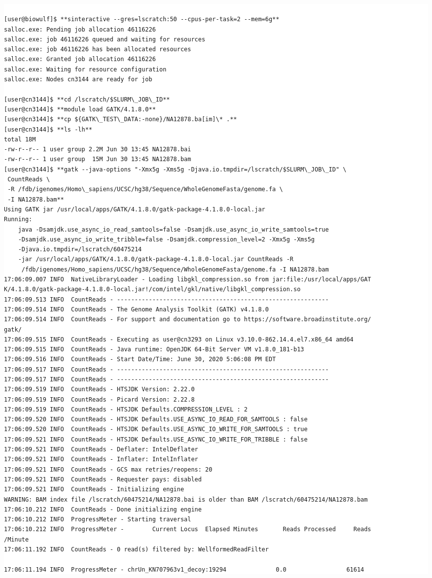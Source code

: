 

```

[user@biowulf]$ **sinteractive --gres=lscratch:50 --cpus-per-task=2 --mem=6g**
salloc.exe: Pending job allocation 46116226
salloc.exe: job 46116226 queued and waiting for resources
salloc.exe: job 46116226 has been allocated resources
salloc.exe: Granted job allocation 46116226
salloc.exe: Waiting for resource configuration
salloc.exe: Nodes cn3144 are ready for job

[user@cn3144]$ **cd /lscratch/$SLURM\_JOB\_ID**
[user@cn3144]$ **module load GATK/4.1.8.0**    
[user@cn3144]$ **cp ${GATK\_TEST\_DATA:-none}/NA12878.ba[im]\* .**
[user@cn3144]$ **ls -lh**
total 18M
-rw-r--r-- 1 user group 2.2M Jun 30 13:45 NA12878.bai
-rw-r--r-- 1 user group  15M Jun 30 13:45 NA12878.bam
[user@cn3144]$ **gatk --java-options "-Xmx5g -Xms5g -Djava.io.tmpdir=/lscratch/$SLURM\_JOB\_ID" \
 CountReads \
 -R /fdb/igenomes/Homo\_sapiens/UCSC/hg38/Sequence/WholeGenomeFasta/genome.fa \
 -I NA12878.bam**
Using GATK jar /usr/local/apps/GATK/4.1.8.0/gatk-package-4.1.8.0-local.jar
Running:
    java -Dsamjdk.use_async_io_read_samtools=false -Dsamjdk.use_async_io_write_samtools=true 
    -Dsamjdk.use_async_io_write_tribble=false -Dsamjdk.compression_level=2 -Xmx5g -Xms5g 
    -Djava.io.tmpdir=/lscratch/60475214 
    -jar /usr/local/apps/GATK/4.1.8.0/gatk-package-4.1.8.0-local.jar CountReads -R 
     /fdb/igenomes/Homo_sapiens/UCSC/hg38/Sequence/WholeGenomeFasta/genome.fa -I NA12878.bam
17:06:09.007 INFO  NativeLibraryLoader - Loading libgkl_compression.so from jar:file:/usr/local/apps/GAT
K/4.1.8.0/gatk-package-4.1.8.0-local.jar!/com/intel/gkl/native/libgkl_compression.so
17:06:09.513 INFO  CountReads - ------------------------------------------------------------
17:06:09.514 INFO  CountReads - The Genome Analysis Toolkit (GATK) v4.1.8.0
17:06:09.514 INFO  CountReads - For support and documentation go to https://software.broadinstitute.org/
gatk/
17:06:09.515 INFO  CountReads - Executing as user@cn3293 on Linux v3.10.0-862.14.4.el7.x86_64 amd64
17:06:09.515 INFO  CountReads - Java runtime: OpenJDK 64-Bit Server VM v1.8.0_181-b13
17:06:09.516 INFO  CountReads - Start Date/Time: June 30, 2020 5:06:08 PM EDT
17:06:09.517 INFO  CountReads - ------------------------------------------------------------
17:06:09.517 INFO  CountReads - ------------------------------------------------------------
17:06:09.519 INFO  CountReads - HTSJDK Version: 2.22.0
17:06:09.519 INFO  CountReads - Picard Version: 2.22.8
17:06:09.519 INFO  CountReads - HTSJDK Defaults.COMPRESSION_LEVEL : 2
17:06:09.520 INFO  CountReads - HTSJDK Defaults.USE_ASYNC_IO_READ_FOR_SAMTOOLS : false
17:06:09.520 INFO  CountReads - HTSJDK Defaults.USE_ASYNC_IO_WRITE_FOR_SAMTOOLS : true
17:06:09.521 INFO  CountReads - HTSJDK Defaults.USE_ASYNC_IO_WRITE_FOR_TRIBBLE : false
17:06:09.521 INFO  CountReads - Deflater: IntelDeflater
17:06:09.521 INFO  CountReads - Inflater: IntelInflater
17:06:09.521 INFO  CountReads - GCS max retries/reopens: 20
17:06:09.521 INFO  CountReads - Requester pays: disabled
17:06:09.521 INFO  CountReads - Initializing engine
WARNING: BAM index file /lscratch/60475214/NA12878.bai is older than BAM /lscratch/60475214/NA12878.bam
17:06:10.212 INFO  CountReads - Done initializing engine
17:06:10.212 INFO  ProgressMeter - Starting traversal
17:06:10.212 INFO  ProgressMeter -        Current Locus  Elapsed Minutes       Reads Processed     Reads
/Minute
17:06:11.192 INFO  CountReads - 0 read(s) filtered by: WellformedReadFilter

17:06:11.194 INFO  ProgressMeter - chrUn_KN707963v1_decoy:19294              0.0                 61614
```